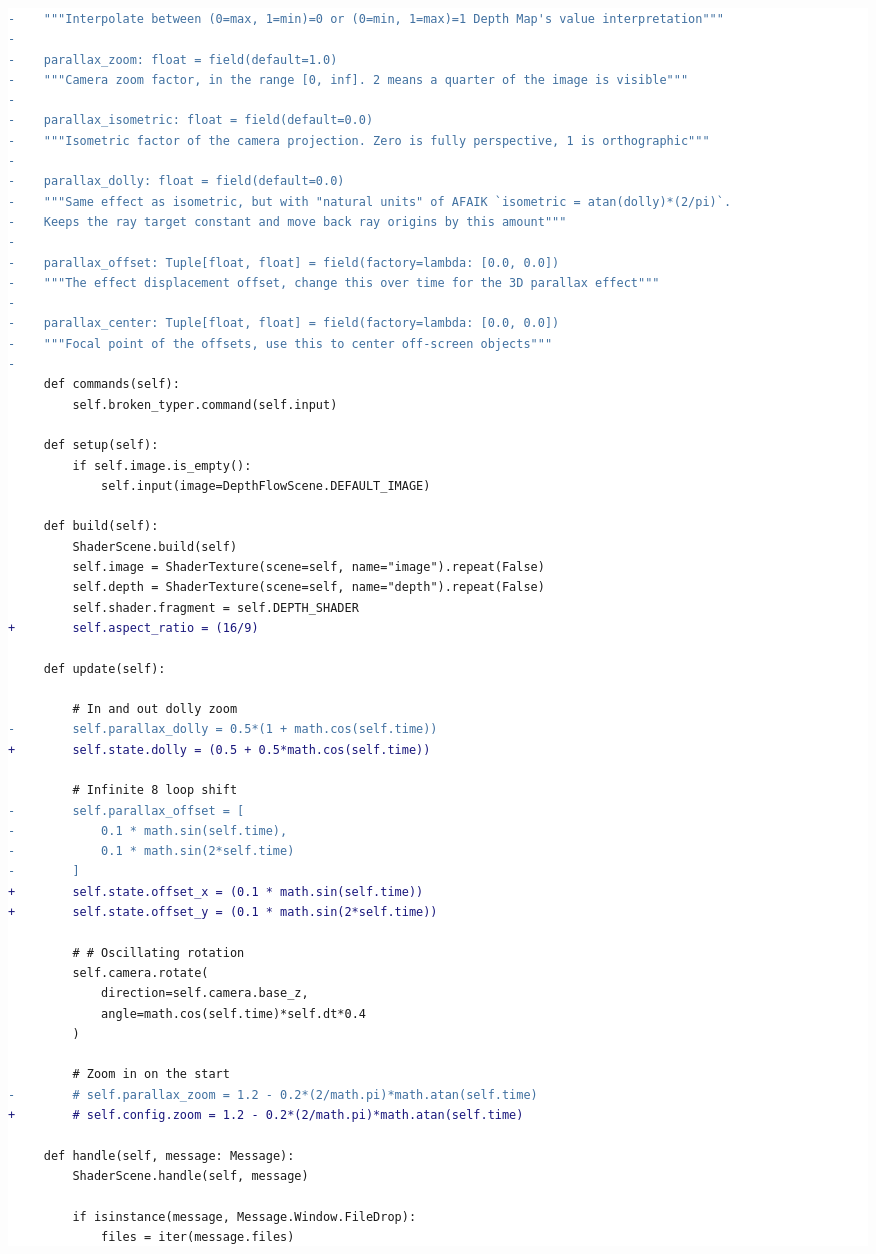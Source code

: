 ```diff
-    """Interpolate between (0=max, 1=min)=0 or (0=min, 1=max)=1 Depth Map's value interpretation"""
-
-    parallax_zoom: float = field(default=1.0)
-    """Camera zoom factor, in the range [0, inf]. 2 means a quarter of the image is visible"""
-
-    parallax_isometric: float = field(default=0.0)
-    """Isometric factor of the camera projection. Zero is fully perspective, 1 is orthographic"""
-
-    parallax_dolly: float = field(default=0.0)
-    """Same effect as isometric, but with "natural units" of AFAIK `isometric = atan(dolly)*(2/pi)`.
-    Keeps the ray target constant and move back ray origins by this amount"""
-
-    parallax_offset: Tuple[float, float] = field(factory=lambda: [0.0, 0.0])
-    """The effect displacement offset, change this over time for the 3D parallax effect"""
-
-    parallax_center: Tuple[float, float] = field(factory=lambda: [0.0, 0.0])
-    """Focal point of the offsets, use this to center off-screen objects"""
-
     def commands(self):
         self.broken_typer.command(self.input)
 
     def setup(self):
         if self.image.is_empty():
             self.input(image=DepthFlowScene.DEFAULT_IMAGE)
 
     def build(self):
         ShaderScene.build(self)
         self.image = ShaderTexture(scene=self, name="image").repeat(False)
         self.depth = ShaderTexture(scene=self, name="depth").repeat(False)
         self.shader.fragment = self.DEPTH_SHADER
+        self.aspect_ratio = (16/9)
 
     def update(self):
 
         # In and out dolly zoom
-        self.parallax_dolly = 0.5*(1 + math.cos(self.time))
+        self.state.dolly = (0.5 + 0.5*math.cos(self.time))
 
         # Infinite 8 loop shift
-        self.parallax_offset = [
-            0.1 * math.sin(self.time),
-            0.1 * math.sin(2*self.time)
-        ]
+        self.state.offset_x = (0.1 * math.sin(self.time))
+        self.state.offset_y = (0.1 * math.sin(2*self.time))
 
         # # Oscillating rotation
         self.camera.rotate(
             direction=self.camera.base_z,
             angle=math.cos(self.time)*self.dt*0.4
         )
 
         # Zoom in on the start
-        # self.parallax_zoom = 1.2 - 0.2*(2/math.pi)*math.atan(self.time)
+        # self.config.zoom = 1.2 - 0.2*(2/math.pi)*math.atan(self.time)
 
     def handle(self, message: Message):
         ShaderScene.handle(self, message)
 
         if isinstance(message, Message.Window.FileDrop):
             files = iter(message.files)
```